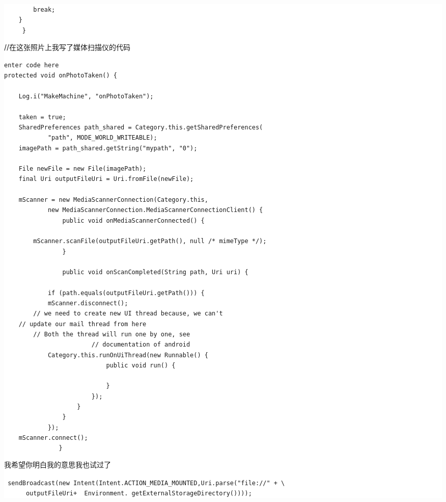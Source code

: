 ```
        break;
    }
     } 
```

//在这张照片上我写了媒体扫描仪的代码

```
enter code here
protected void onPhotoTaken() {

    Log.i("MakeMachine", "onPhotoTaken");

    taken = true;
    SharedPreferences path_shared = Category.this.getSharedPreferences(
            "path", MODE_WORLD_WRITEABLE);
    imagePath = path_shared.getString("mypath", "0");

    File newFile = new File(imagePath);
    final Uri outputFileUri = Uri.fromFile(newFile);

    mScanner = new MediaScannerConnection(Category.this,
            new MediaScannerConnection.MediaScannerConnectionClient() {
                public void onMediaScannerConnected() {

        mScanner.scanFile(outputFileUri.getPath(), null /* mimeType */);
                }

                public void onScanCompleted(String path, Uri uri) {

            if (path.equals(outputFileUri.getPath())) {
            mScanner.disconnect();
        // we need to create new UI thread because, we can't
    // update our mail thread from here
        // Both the thread will run one by one, see
                        // documentation of android
            Category.this.runOnUiThread(new Runnable() {
                            public void run() {

                            }
                        });
                    }
                }
            });
    mScanner.connect();
               } 
```

我希望你明白我的意思我也试过了

```
 sendBroadcast(new Intent(Intent.ACTION_MEDIA_MOUNTED,Uri.parse("file://" + \
      outputFileUri+  Environment. getExternalStorageDirectory()))); 
```
